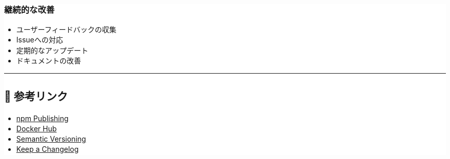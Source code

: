 ### 継続的な改善

- ユーザーフィードバックの収集
- Issueへの対応
- 定期的なアップデート
- ドキュメントの改善

---

## 🔗 参考リンク

- [npm Publishing](https://docs.npmjs.com/cli/v9/commands/npm-publish)
- [Docker Hub](https://hub.docker.com/)
- [Semantic Versioning](https://semver.org/)
- [Keep a Changelog](https://keepachangelog.com/)

